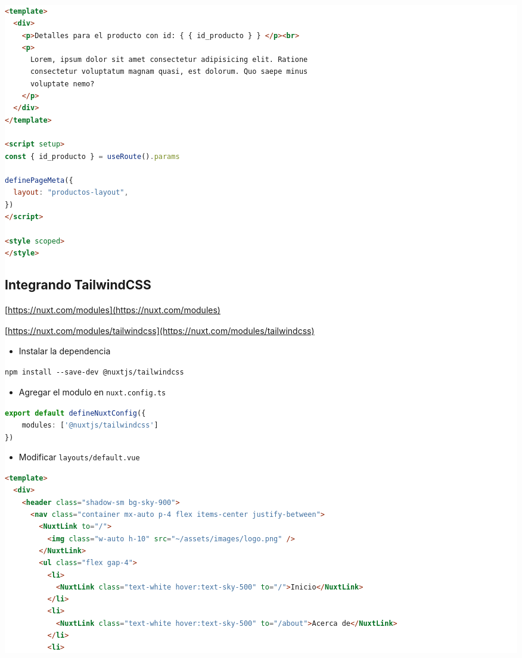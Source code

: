 ```html
<template>
  <div>
    <p>Detalles para el producto con id: { { id_producto } } </p><br>
    <p>
      Lorem, ipsum dolor sit amet consectetur adipisicing elit. Ratione
      consectetur voluptatum magnam quasi, est dolorum. Quo saepe minus
      voluptate nemo?
    </p>
  </div>
</template>

<script setup>
const { id_producto } = useRoute().params

definePageMeta({
  layout: "productos-layout",
})
</script>

<style scoped>
</style>

```

  

## Integrando TailwindCSS

[https://nuxt.com/modules](https://nuxt.com/modules)  

[https://nuxt.com/modules/tailwindcss](https://nuxt.com/modules/tailwindcss)  

- Instalar la dependencia

```
npm install --save-dev @nuxtjs/tailwindcss

```

  

- Agregar el modulo en `nuxt.config.ts`

```typescript
export default defineNuxtConfig({
    modules: ['@nuxtjs/tailwindcss']
})

```

  

- Modificar `layouts/default.vue`

```html
<template>
  <div>
    <header class="shadow-sm bg-sky-900">
      <nav class="container mx-auto p-4 flex items-center justify-between">
        <NuxtLink to="/">
          <img class="w-auto h-10" src="~/assets/images/logo.png" />
        </NuxtLink>
        <ul class="flex gap-4">
          <li>
            <NuxtLink class="text-white hover:text-sky-500" to="/">Inicio</NuxtLink>
          </li>
          <li>
            <NuxtLink class="text-white hover:text-sky-500" to="/about">Acerca de</NuxtLink>
          </li>
          <li>
```